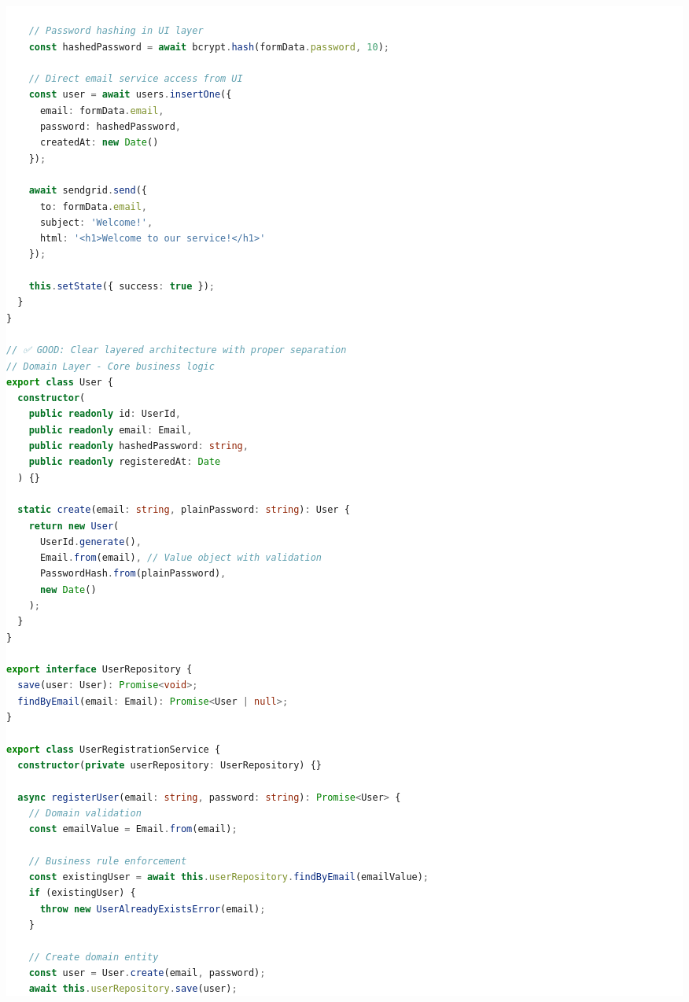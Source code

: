 ```typescript

    // Password hashing in UI layer
    const hashedPassword = await bcrypt.hash(formData.password, 10);

    // Direct email service access from UI
    const user = await users.insertOne({
      email: formData.email,
      password: hashedPassword,
      createdAt: new Date()
    });

    await sendgrid.send({
      to: formData.email,
      subject: 'Welcome!',
      html: '<h1>Welcome to our service!</h1>'
    });

    this.setState({ success: true });
  }
}

// ✅ GOOD: Clear layered architecture with proper separation
// Domain Layer - Core business logic
export class User {
  constructor(
    public readonly id: UserId,
    public readonly email: Email,
    public readonly hashedPassword: string,
    public readonly registeredAt: Date
  ) {}

  static create(email: string, plainPassword: string): User {
    return new User(
      UserId.generate(),
      Email.from(email), // Value object with validation
      PasswordHash.from(plainPassword),
      new Date()
    );
  }
}

export interface UserRepository {
  save(user: User): Promise<void>;
  findByEmail(email: Email): Promise<User | null>;
}

export class UserRegistrationService {
  constructor(private userRepository: UserRepository) {}

  async registerUser(email: string, password: string): Promise<User> {
    // Domain validation
    const emailValue = Email.from(email);

    // Business rule enforcement
    const existingUser = await this.userRepository.findByEmail(emailValue);
    if (existingUser) {
      throw new UserAlreadyExistsError(email);
    }

    // Create domain entity
    const user = User.create(email, password);
    await this.userRepository.save(user);

```